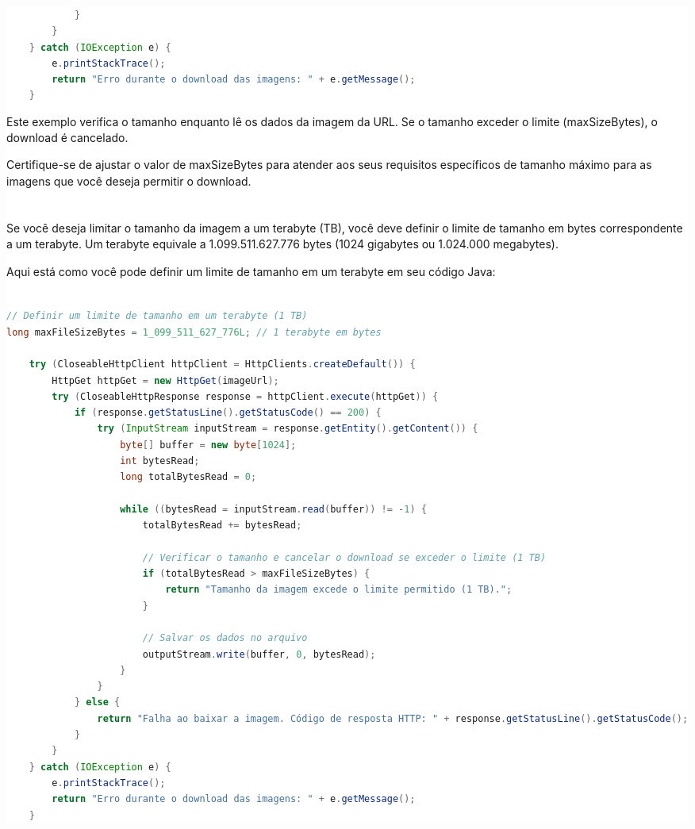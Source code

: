 ```java
            }
        }
    } catch (IOException e) {
        e.printStackTrace();
        return "Erro durante o download das imagens: " + e.getMessage();
    }
```

Este exemplo verifica o tamanho enquanto lê os dados da imagem da URL. Se o tamanho exceder o limite (maxSizeBytes), o download é cancelado.

Certifique-se de ajustar o valor de maxSizeBytes para atender aos seus requisitos específicos de tamanho máximo para as imagens que você deseja permitir o download.

#
#

Se você deseja limitar o tamanho da imagem a um terabyte (TB), você deve definir o limite de tamanho em bytes correspondente a um terabyte. Um terabyte equivale a 1.099.511.627.776 bytes (1024 gigabytes ou 1.024.000 megabytes).

Aqui está como você pode definir um limite de tamanho em um terabyte em seu código Java:

```java

// Definir um limite de tamanho em um terabyte (1 TB)
long maxFileSizeBytes = 1_099_511_627_776L; // 1 terabyte em bytes

    try (CloseableHttpClient httpClient = HttpClients.createDefault()) {
        HttpGet httpGet = new HttpGet(imageUrl);
        try (CloseableHttpResponse response = httpClient.execute(httpGet)) {
            if (response.getStatusLine().getStatusCode() == 200) {
                try (InputStream inputStream = response.getEntity().getContent()) {
                    byte[] buffer = new byte[1024];
                    int bytesRead;
                    long totalBytesRead = 0;

                    while ((bytesRead = inputStream.read(buffer)) != -1) {
                        totalBytesRead += bytesRead;
    
                        // Verificar o tamanho e cancelar o download se exceder o limite (1 TB)
                        if (totalBytesRead > maxFileSizeBytes) {
                            return "Tamanho da imagem excede o limite permitido (1 TB).";
                        }
    
                        // Salvar os dados no arquivo
                        outputStream.write(buffer, 0, bytesRead);
                    }
                }
            } else {
                return "Falha ao baixar a imagem. Código de resposta HTTP: " + response.getStatusLine().getStatusCode();
            }
        }
    } catch (IOException e) {
        e.printStackTrace();
        return "Erro durante o download das imagens: " + e.getMessage();
    }
```
